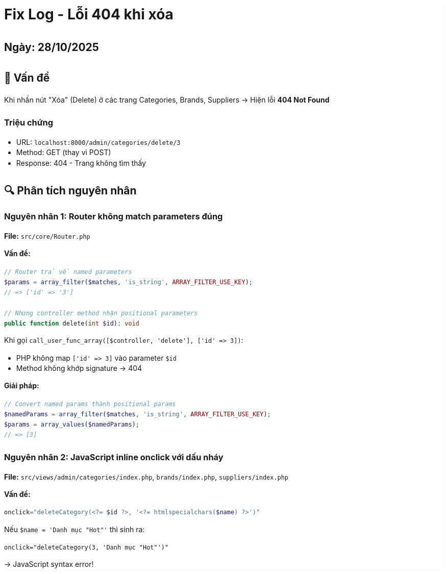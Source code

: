 # Fix Log - Lỗi 404 khi xóa

## Ngày: 28/10/2025

## 🐛 Vấn đề

Khi nhấn nút "Xóa" (Delete) ở các trang Categories, Brands, Suppliers → Hiện lỗi **404 Not Found**

### Triệu chứng
- URL: `localhost:8000/admin/categories/delete/3`
- Method: GET (thay vì POST)
- Response: 404 - Trang không tìm thấy

## 🔍 Phân tích nguyên nhân

### Nguyên nhân 1: Router không match parameters đúng

**File:** `src/core/Router.php`

**Vấn đề:**
```php
// Router trả về named parameters
$params = array_filter($matches, 'is_string', ARRAY_FILTER_USE_KEY);
// => ['id' => '3']

// Nhưng controller method nhận positional parameters
public function delete(int $id): void
```

Khi gọi `call_user_func_array([$controller, 'delete'], ['id' => 3])`:
- PHP không map `['id' => 3]` vào parameter `$id`
- Method không khớp signature → 404

**Giải pháp:**
```php
// Convert named params thành positional params
$namedParams = array_filter($matches, 'is_string', ARRAY_FILTER_USE_KEY);
$params = array_values($namedParams);
// => [3]
```

### Nguyên nhân 2: JavaScript inline onclick với dấu nháy

**File:** `src/views/admin/categories/index.php`, `brands/index.php`, `suppliers/index.php`

**Vấn đề:**
```php
onclick="deleteCategory(<?= $id ?>, '<?= htmlspecialchars($name) ?>')"
```

Nếu `$name = 'Danh mục "Hot"'` thì sinh ra:
```html
onclick="deleteCategory(3, 'Danh mục "Hot"')"
```
→ JavaScript syntax error!
